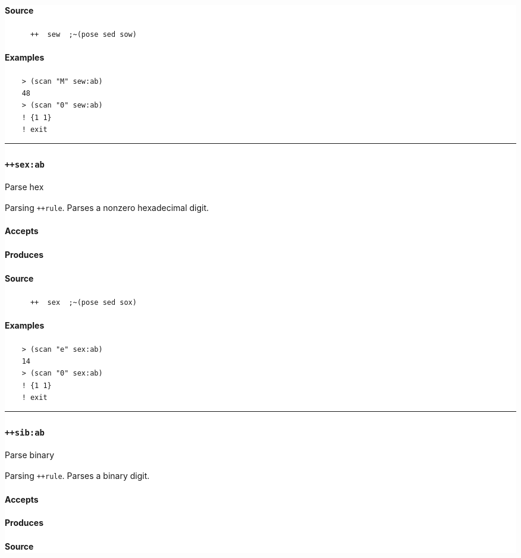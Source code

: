 #### Source

```hoon
      ++  sew  ;~(pose sed sow)
```

#### Examples

```
    > (scan "M" sew:ab)
    48
    > (scan "0" sew:ab)
    ! {1 1}
    ! exit
```

------------------------------------------------------------------------

### `++sex:ab`

Parse hex

Parsing `++rule`. Parses a nonzero hexadecimal digit.

#### Accepts

#### Produces

#### Source

```hoon
      ++  sex  ;~(pose sed sox)
```

#### Examples

```
    > (scan "e" sex:ab)
    14
    > (scan "0" sex:ab)
    ! {1 1}
    ! exit
```

------------------------------------------------------------------------

### `++sib:ab`

Parse binary

Parsing `++rule`. Parses a binary digit.

#### Accepts

#### Produces

#### Source
